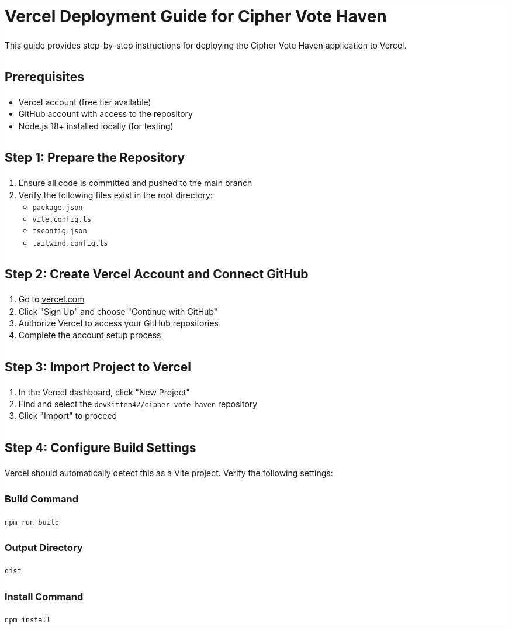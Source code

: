 # Vercel Deployment Guide for Cipher Vote Haven

This guide provides step-by-step instructions for deploying the Cipher Vote Haven application to Vercel.

## Prerequisites

- Vercel account (free tier available)
- GitHub account with access to the repository
- Node.js 18+ installed locally (for testing)

## Step 1: Prepare the Repository

1. Ensure all code is committed and pushed to the main branch
2. Verify the following files exist in the root directory:
   - `package.json`
   - `vite.config.ts`
   - `tsconfig.json`
   - `tailwind.config.ts`

## Step 2: Create Vercel Account and Connect GitHub

1. Go to [vercel.com](https://vercel.com)
2. Click "Sign Up" and choose "Continue with GitHub"
3. Authorize Vercel to access your GitHub repositories
4. Complete the account setup process

## Step 3: Import Project to Vercel

1. In the Vercel dashboard, click "New Project"
2. Find and select the `devKitten42/cipher-vote-haven` repository
3. Click "Import" to proceed

## Step 4: Configure Build Settings

Vercel should automatically detect this as a Vite project. Verify the following settings:

### Build Command
```
npm run build
```

### Output Directory
```
dist
```

### Install Command
```
npm install
```
